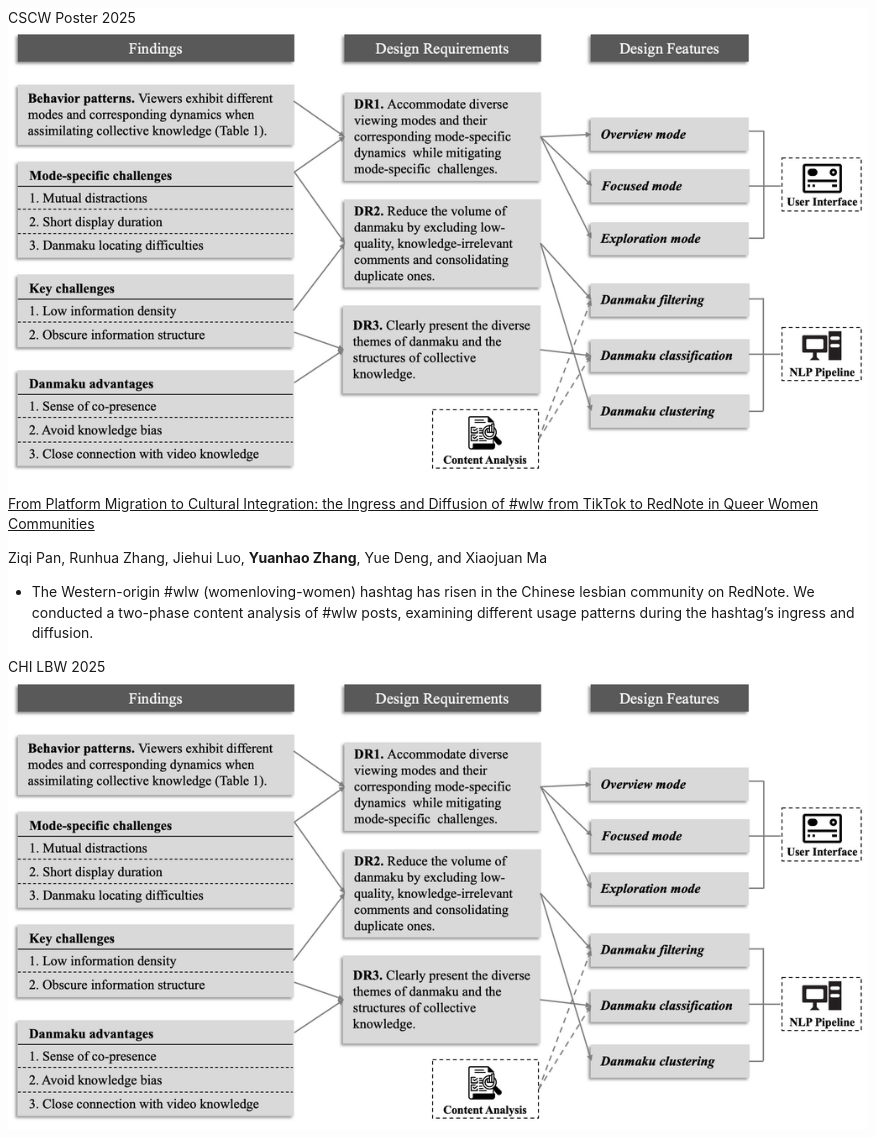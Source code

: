 <div class='paper-box'><div class='paper-box-image'><div><div class="badge">CSCW Poster 2025</div><img src='images/CoKnowledge.jpg' alt="sym" width="100%"></div></div>
<div class='paper-box-text' markdown="1">

[From Platform Migration to Cultural Integration: the Ingress and Diffusion of #wlw from TikTok to RedNote in Queer Women Communities](https://doi.org/10.48550/arXiv.2508.07579)

Ziqi Pan, Runhua Zhang, Jiehui Luo, **Yuanhao Zhang**, Yue Deng, and Xiaojuan Ma


- The Western-origin #wlw (womenloving-women) hashtag has risen in the Chinese lesbian community
on RedNote. We conducted a two-phase content analysis of #wlw posts, examining different usage patterns during the hashtag’s ingress and diffusion. 
</div>
</div>

<div class='paper-box'><div class='paper-box-image'><div><div class="badge">CHI LBW 2025</div><img src='images/CoKnowledge.jpg' alt="sym" width="100%"></div></div>
<div class='paper-box-text' markdown="1">
